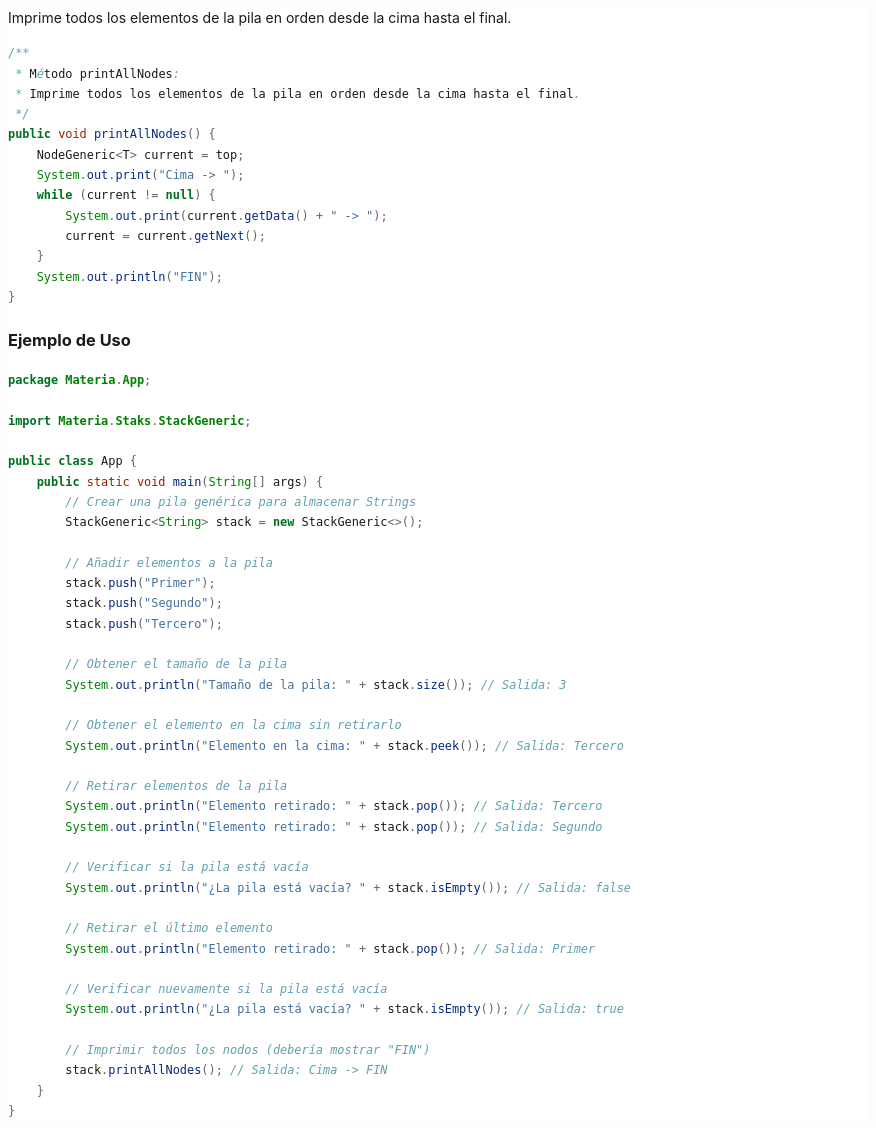 Imprime todos los elementos de la pila en orden desde la cima hasta el final.

```java
/**
 * Método printAllNodes:
 * Imprime todos los elementos de la pila en orden desde la cima hasta el final.
 */
public void printAllNodes() {
    NodeGeneric<T> current = top;
    System.out.print("Cima -> ");
    while (current != null) {
        System.out.print(current.getData() + " -> ");
        current = current.getNext();
    }
    System.out.println("FIN");
}
```

### Ejemplo de Uso

```java
package Materia.App;

import Materia.Staks.StackGeneric;

public class App {
    public static void main(String[] args) {
        // Crear una pila genérica para almacenar Strings
        StackGeneric<String> stack = new StackGeneric<>();

        // Añadir elementos a la pila
        stack.push("Primer");
        stack.push("Segundo");
        stack.push("Tercero");

        // Obtener el tamaño de la pila
        System.out.println("Tamaño de la pila: " + stack.size()); // Salida: 3

        // Obtener el elemento en la cima sin retirarlo
        System.out.println("Elemento en la cima: " + stack.peek()); // Salida: Tercero

        // Retirar elementos de la pila
        System.out.println("Elemento retirado: " + stack.pop()); // Salida: Tercero
        System.out.println("Elemento retirado: " + stack.pop()); // Salida: Segundo

        // Verificar si la pila está vacía
        System.out.println("¿La pila está vacía? " + stack.isEmpty()); // Salida: false

        // Retirar el último elemento
        System.out.println("Elemento retirado: " + stack.pop()); // Salida: Primer

        // Verificar nuevamente si la pila está vacía
        System.out.println("¿La pila está vacía? " + stack.isEmpty()); // Salida: true

        // Imprimir todos los nodos (debería mostrar "FIN")
        stack.printAllNodes(); // Salida: Cima -> FIN
    }
}
```
